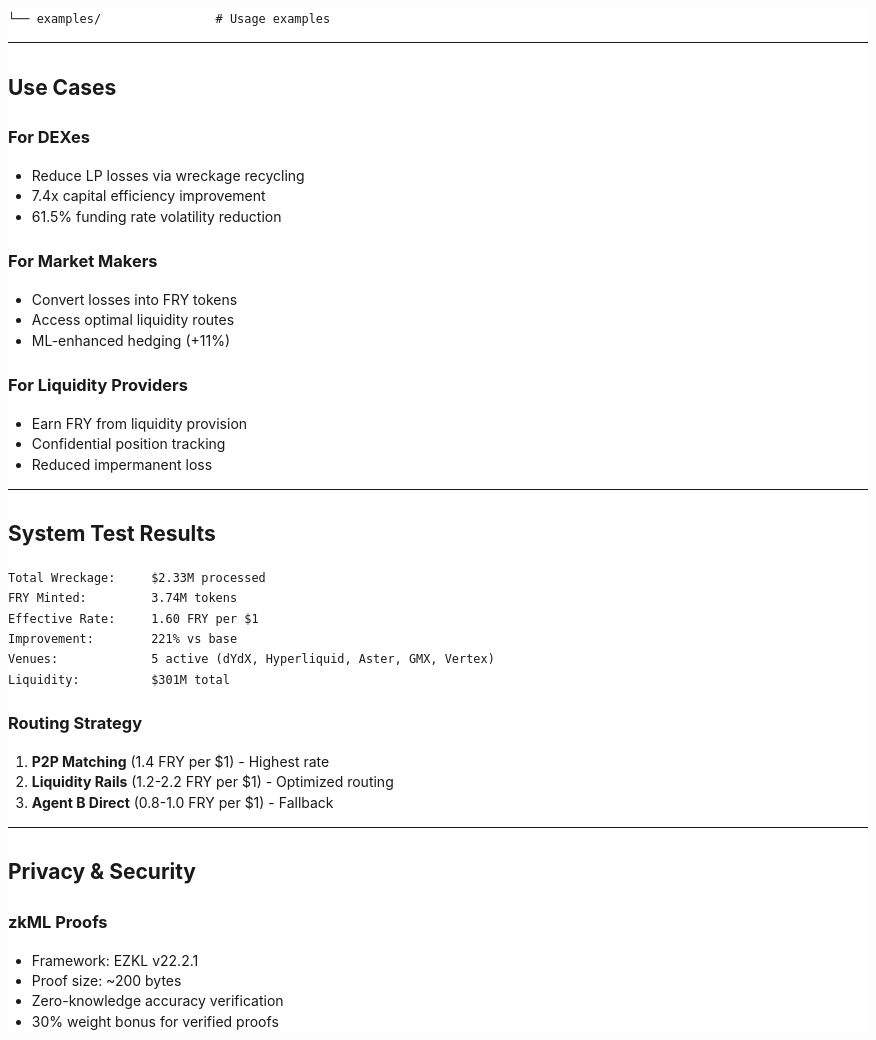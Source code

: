 ```
└── examples/                # Usage examples
```

---

## Use Cases

### For DEXes
- Reduce LP losses via wreckage recycling
- 7.4x capital efficiency improvement
- 61.5% funding rate volatility reduction

### For Market Makers
- Convert losses into FRY tokens
- Access optimal liquidity routes
- ML-enhanced hedging (+11%)

### For Liquidity Providers
- Earn FRY from liquidity provision
- Confidential position tracking
- Reduced impermanent loss

---

## System Test Results

```
Total Wreckage:     $2.33M processed
FRY Minted:         3.74M tokens
Effective Rate:     1.60 FRY per $1
Improvement:        221% vs base
Venues:             5 active (dYdX, Hyperliquid, Aster, GMX, Vertex)
Liquidity:          $301M total
```

### Routing Strategy
1. **P2P Matching** (1.4 FRY per $1) - Highest rate
2. **Liquidity Rails** (1.2-2.2 FRY per $1) - Optimized routing
3. **Agent B Direct** (0.8-1.0 FRY per $1) - Fallback

---

## Privacy & Security

### zkML Proofs
- Framework: EZKL v22.2.1
- Proof size: ~200 bytes
- Zero-knowledge accuracy verification
- 30% weight bonus for verified proofs
